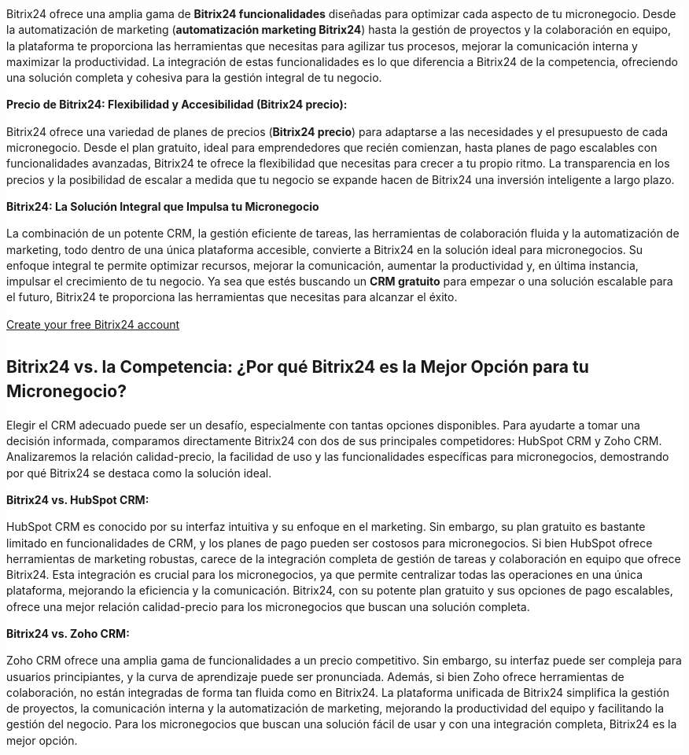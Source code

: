 Bitrix24 ofrece una amplia gama de **Bitrix24 funcionalidades** diseñadas para optimizar cada aspecto de tu micronegocio.  Desde la automatización de marketing (**automatización marketing Bitrix24**) hasta la gestión de proyectos y la colaboración en equipo,  la plataforma te proporciona las herramientas que necesitas para agilizar tus procesos, mejorar la comunicación interna y  maximizar la productividad.  La integración de estas funcionalidades es lo que diferencia a Bitrix24 de la competencia, ofreciendo una solución completa y cohesiva para la gestión integral de tu negocio.

**Precio de Bitrix24: Flexibilidad y Accesibilidad (Bitrix24 precio):**

Bitrix24 ofrece una variedad de planes de precios (**Bitrix24 precio**) para adaptarse a las necesidades y el presupuesto de cada micronegocio.  Desde el plan gratuito, ideal para emprendedores que recién comienzan, hasta planes de pago escalables con funcionalidades avanzadas,  Bitrix24 te ofrece la flexibilidad que necesitas para crecer a tu propio ritmo.  La transparencia en los precios y la posibilidad de escalar a medida que tu negocio se expande hacen de Bitrix24 una inversión inteligente a largo plazo.

**Bitrix24: La Solución Integral que Impulsa tu Micronegocio**

La combinación de un potente CRM, la gestión eficiente de tareas, las herramientas de colaboración fluida y la automatización de marketing, todo dentro de una única plataforma accesible, convierte a Bitrix24 en la solución ideal para micronegocios.  Su enfoque integral te permite optimizar recursos,  mejorar la comunicación,  aumentar la productividad y, en última instancia, impulsar el crecimiento de tu negocio.  Ya sea que estés buscando un **CRM gratuito** para empezar o una solución escalable para el futuro, Bitrix24 te proporciona las herramientas que necesitas para alcanzar el éxito.

<a href="https://www.bitrix24.com/create.php?p=25482205&p1=7.CRMparaMicronegocios%3AM%C3%A1ximaFuncionalidadconPresupuestoM%C3%ADnimo" rel="noindex nofollow">Create your free Bitrix24 account</a>

## Bitrix24 vs. la Competencia: ¿Por qué Bitrix24 es la Mejor Opción para tu Micronegocio?

Elegir el CRM adecuado puede ser un desafío, especialmente con tantas opciones disponibles.  Para ayudarte a tomar una decisión informada, comparamos directamente Bitrix24 con dos de sus principales competidores: HubSpot CRM y Zoho CRM.  Analizaremos  la relación calidad-precio, la facilidad de uso y  las funcionalidades específicas para micronegocios, demostrando por qué Bitrix24 se destaca como la solución ideal.

**Bitrix24 vs. HubSpot CRM:**

HubSpot CRM es conocido por su interfaz intuitiva y  su enfoque en el marketing. Sin embargo, su plan gratuito es bastante limitado en funcionalidades de CRM, y  los planes de pago pueden ser costosos para micronegocios.  Si bien HubSpot ofrece herramientas de marketing robustas, carece de la integración completa de gestión de tareas y colaboración en equipo que ofrece Bitrix24.  Esta integración es crucial para los micronegocios, ya que permite centralizar todas las operaciones en una única plataforma, mejorando la eficiencia y la comunicación.  Bitrix24, con su potente plan gratuito y sus opciones de pago escalables, ofrece una mejor relación calidad-precio para los micronegocios que buscan una solución completa.

**Bitrix24 vs. Zoho CRM:**

Zoho CRM ofrece una amplia gama de funcionalidades a un precio competitivo.  Sin embargo, su interfaz puede ser compleja para usuarios principiantes, y la curva de aprendizaje puede ser pronunciada.  Además, si bien Zoho ofrece herramientas de colaboración,  no están integradas de forma tan fluida como en Bitrix24.  La plataforma unificada de Bitrix24 simplifica la gestión de proyectos, la comunicación interna y  la automatización de marketing,  mejorando la productividad del equipo y  facilitando la gestión del negocio.  Para los micronegocios que buscan una solución fácil de usar y  con una integración completa, Bitrix24 es la mejor opción.
